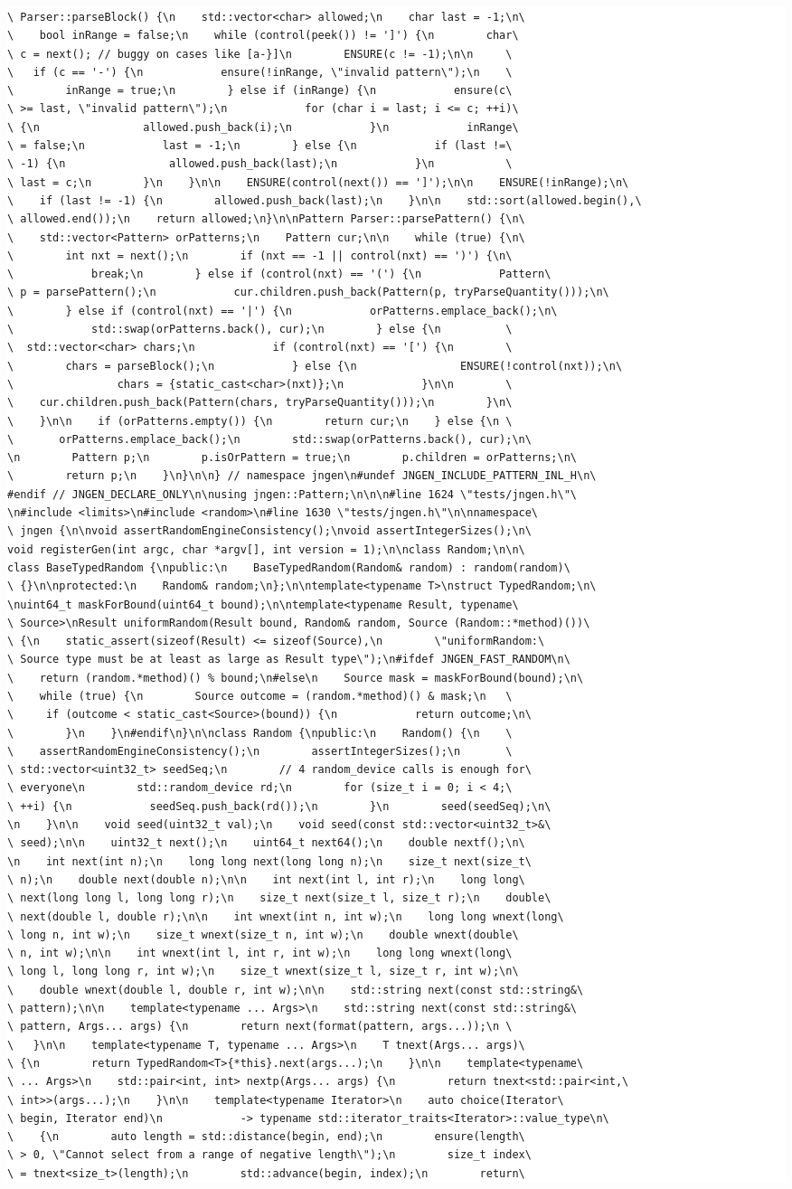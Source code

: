     \ Parser::parseBlock() {\n    std::vector<char> allowed;\n    char last = -1;\n\
    \    bool inRange = false;\n    while (control(peek()) != ']') {\n        char\
    \ c = next(); // buggy on cases like [a-}]\n        ENSURE(c != -1);\n\n     \
    \   if (c == '-') {\n            ensure(!inRange, \"invalid pattern\");\n    \
    \        inRange = true;\n        } else if (inRange) {\n            ensure(c\
    \ >= last, \"invalid pattern\");\n            for (char i = last; i <= c; ++i)\
    \ {\n                allowed.push_back(i);\n            }\n            inRange\
    \ = false;\n            last = -1;\n        } else {\n            if (last !=\
    \ -1) {\n                allowed.push_back(last);\n            }\n           \
    \ last = c;\n        }\n    }\n\n    ENSURE(control(next()) == ']');\n\n    ENSURE(!inRange);\n\
    \    if (last != -1) {\n        allowed.push_back(last);\n    }\n\n    std::sort(allowed.begin(),\
    \ allowed.end());\n    return allowed;\n}\n\nPattern Parser::parsePattern() {\n\
    \    std::vector<Pattern> orPatterns;\n    Pattern cur;\n\n    while (true) {\n\
    \        int nxt = next();\n        if (nxt == -1 || control(nxt) == ')') {\n\
    \            break;\n        } else if (control(nxt) == '(') {\n            Pattern\
    \ p = parsePattern();\n            cur.children.push_back(Pattern(p, tryParseQuantity()));\n\
    \        } else if (control(nxt) == '|') {\n            orPatterns.emplace_back();\n\
    \            std::swap(orPatterns.back(), cur);\n        } else {\n          \
    \  std::vector<char> chars;\n            if (control(nxt) == '[') {\n        \
    \        chars = parseBlock();\n            } else {\n                ENSURE(!control(nxt));\n\
    \                chars = {static_cast<char>(nxt)};\n            }\n\n        \
    \    cur.children.push_back(Pattern(chars, tryParseQuantity()));\n        }\n\
    \    }\n\n    if (orPatterns.empty()) {\n        return cur;\n    } else {\n \
    \       orPatterns.emplace_back();\n        std::swap(orPatterns.back(), cur);\n\
    \n        Pattern p;\n        p.isOrPattern = true;\n        p.children = orPatterns;\n\
    \        return p;\n    }\n}\n\n} // namespace jngen\n#undef JNGEN_INCLUDE_PATTERN_INL_H\n\
    #endif // JNGEN_DECLARE_ONLY\n\nusing jngen::Pattern;\n\n\n#line 1624 \"tests/jngen.h\"\
    \n#include <limits>\n#include <random>\n#line 1630 \"tests/jngen.h\"\n\nnamespace\
    \ jngen {\n\nvoid assertRandomEngineConsistency();\nvoid assertIntegerSizes();\n\
    void registerGen(int argc, char *argv[], int version = 1);\n\nclass Random;\n\n\
    class BaseTypedRandom {\npublic:\n    BaseTypedRandom(Random& random) : random(random)\
    \ {}\n\nprotected:\n    Random& random;\n};\n\ntemplate<typename T>\nstruct TypedRandom;\n\
    \nuint64_t maskForBound(uint64_t bound);\n\ntemplate<typename Result, typename\
    \ Source>\nResult uniformRandom(Result bound, Random& random, Source (Random::*method)())\
    \ {\n    static_assert(sizeof(Result) <= sizeof(Source),\n        \"uniformRandom:\
    \ Source type must be at least as large as Result type\");\n#ifdef JNGEN_FAST_RANDOM\n\
    \    return (random.*method)() % bound;\n#else\n    Source mask = maskForBound(bound);\n\
    \    while (true) {\n        Source outcome = (random.*method)() & mask;\n   \
    \     if (outcome < static_cast<Source>(bound)) {\n            return outcome;\n\
    \        }\n    }\n#endif\n}\n\nclass Random {\npublic:\n    Random() {\n    \
    \    assertRandomEngineConsistency();\n        assertIntegerSizes();\n       \
    \ std::vector<uint32_t> seedSeq;\n        // 4 random_device calls is enough for\
    \ everyone\n        std::random_device rd;\n        for (size_t i = 0; i < 4;\
    \ ++i) {\n            seedSeq.push_back(rd());\n        }\n        seed(seedSeq);\n\
    \n    }\n\n    void seed(uint32_t val);\n    void seed(const std::vector<uint32_t>&\
    \ seed);\n\n    uint32_t next();\n    uint64_t next64();\n    double nextf();\n\
    \n    int next(int n);\n    long long next(long long n);\n    size_t next(size_t\
    \ n);\n    double next(double n);\n\n    int next(int l, int r);\n    long long\
    \ next(long long l, long long r);\n    size_t next(size_t l, size_t r);\n    double\
    \ next(double l, double r);\n\n    int wnext(int n, int w);\n    long long wnext(long\
    \ long n, int w);\n    size_t wnext(size_t n, int w);\n    double wnext(double\
    \ n, int w);\n\n    int wnext(int l, int r, int w);\n    long long wnext(long\
    \ long l, long long r, int w);\n    size_t wnext(size_t l, size_t r, int w);\n\
    \    double wnext(double l, double r, int w);\n\n    std::string next(const std::string&\
    \ pattern);\n\n    template<typename ... Args>\n    std::string next(const std::string&\
    \ pattern, Args... args) {\n        return next(format(pattern, args...));\n \
    \   }\n\n    template<typename T, typename ... Args>\n    T tnext(Args... args)\
    \ {\n        return TypedRandom<T>{*this}.next(args...);\n    }\n\n    template<typename\
    \ ... Args>\n    std::pair<int, int> nextp(Args... args) {\n        return tnext<std::pair<int,\
    \ int>>(args...);\n    }\n\n    template<typename Iterator>\n    auto choice(Iterator\
    \ begin, Iterator end)\n            -> typename std::iterator_traits<Iterator>::value_type\n\
    \    {\n        auto length = std::distance(begin, end);\n        ensure(length\
    \ > 0, \"Cannot select from a range of negative length\");\n        size_t index\
    \ = tnext<size_t>(length);\n        std::advance(begin, index);\n        return\